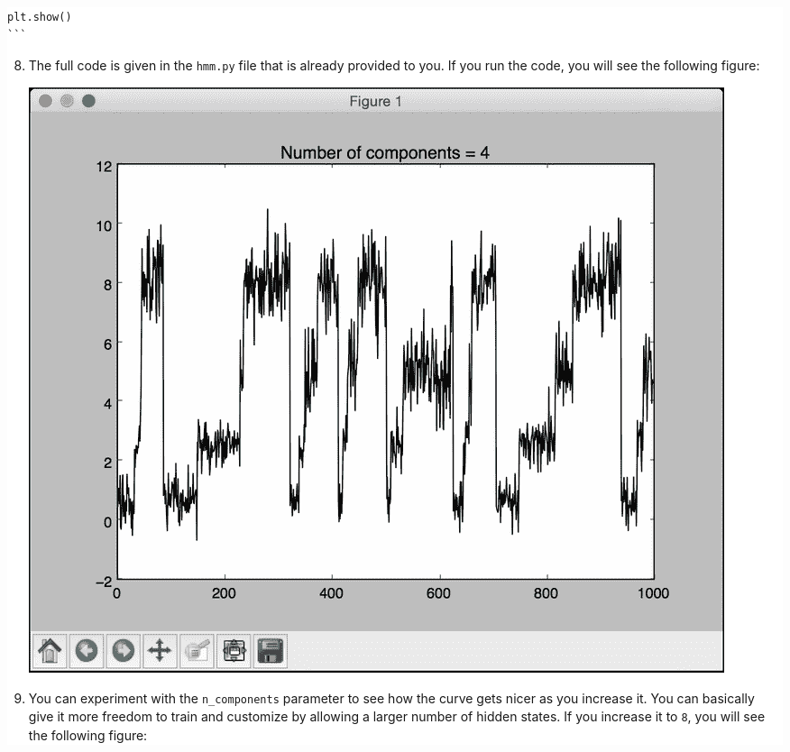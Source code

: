     plt.show()
    ```

8.  The full code is given in the `hmm.py` file that is already provided to you. If you run the code, you will see the following figure:

    ![How to do it…](img/B05485_08_11.jpg)

9.  You can experiment with the `n_components` parameter to see how the curve gets nicer as you increase it. You can basically give it more freedom to train and customize by allowing a larger number of hidden states. If you increase it to `8`, you will see the following figure:
